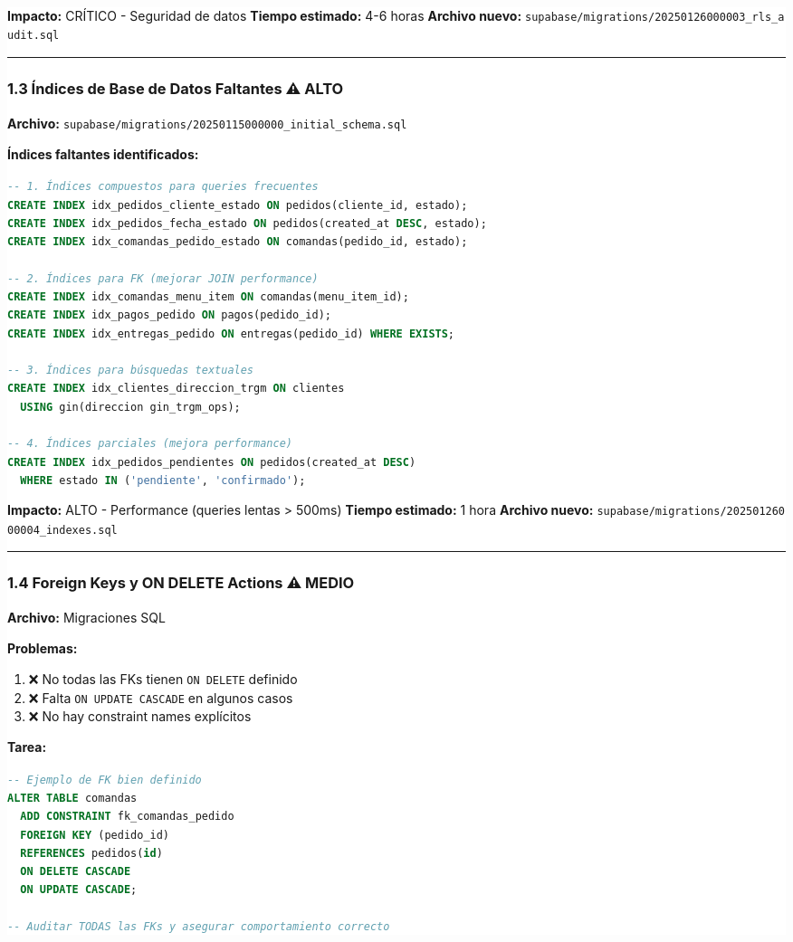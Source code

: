 **Impacto:** CRÍTICO - Seguridad de datos
**Tiempo estimado:** 4-6 horas
**Archivo nuevo:** `supabase/migrations/20250126000003_rls_audit.sql`

---

### 1.3 Índices de Base de Datos Faltantes ⚠️ ALTO
**Archivo:** `supabase/migrations/20250115000000_initial_schema.sql`

**Índices faltantes identificados:**
```sql
-- 1. Índices compuestos para queries frecuentes
CREATE INDEX idx_pedidos_cliente_estado ON pedidos(cliente_id, estado);
CREATE INDEX idx_pedidos_fecha_estado ON pedidos(created_at DESC, estado);
CREATE INDEX idx_comandas_pedido_estado ON comandas(pedido_id, estado);

-- 2. Índices para FK (mejorar JOIN performance)
CREATE INDEX idx_comandas_menu_item ON comandas(menu_item_id);
CREATE INDEX idx_pagos_pedido ON pagos(pedido_id);
CREATE INDEX idx_entregas_pedido ON entregas(pedido_id) WHERE EXISTS;

-- 3. Índices para búsquedas textuales
CREATE INDEX idx_clientes_direccion_trgm ON clientes 
  USING gin(direccion gin_trgm_ops);

-- 4. Índices parciales (mejora performance)
CREATE INDEX idx_pedidos_pendientes ON pedidos(created_at DESC)
  WHERE estado IN ('pendiente', 'confirmado');
```

**Impacto:** ALTO - Performance (queries lentas > 500ms)
**Tiempo estimado:** 1 hora
**Archivo nuevo:** `supabase/migrations/20250126000004_indexes.sql`

---

### 1.4 Foreign Keys y ON DELETE Actions ⚠️ MEDIO
**Archivo:** Migraciones SQL

**Problemas:**
1. ❌ No todas las FKs tienen `ON DELETE` definido
2. ❌ Falta `ON UPDATE CASCADE` en algunos casos
3. ❌ No hay constraint names explícitos

**Tarea:**
```sql
-- Ejemplo de FK bien definido
ALTER TABLE comandas
  ADD CONSTRAINT fk_comandas_pedido
  FOREIGN KEY (pedido_id)
  REFERENCES pedidos(id)
  ON DELETE CASCADE
  ON UPDATE CASCADE;

-- Auditar TODAS las FKs y asegurar comportamiento correcto
```
